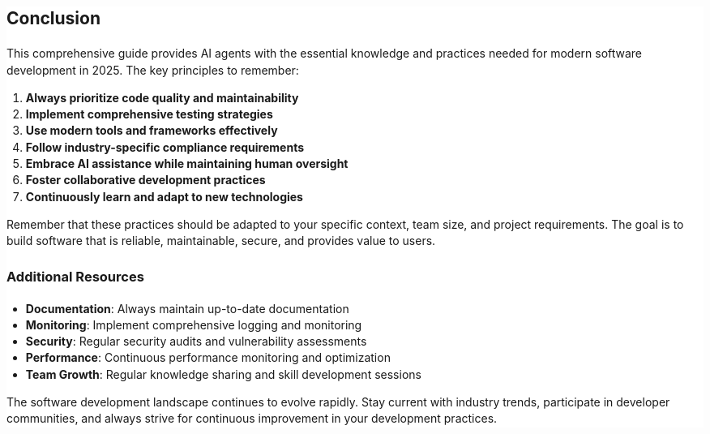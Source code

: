 
## Conclusion

This comprehensive guide provides AI agents with the essential knowledge and practices needed for modern software development in 2025. The key principles to remember:

1. **Always prioritize code quality and maintainability**
2. **Implement comprehensive testing strategies**
3. **Use modern tools and frameworks effectively**
4. **Follow industry-specific compliance requirements**
5. **Embrace AI assistance while maintaining human oversight**
6. **Foster collaborative development practices**
7. **Continuously learn and adapt to new technologies**

Remember that these practices should be adapted to your specific context, team size, and project requirements. The goal is to build software that is reliable, maintainable, secure, and provides value to users.

### Additional Resources

- **Documentation**: Always maintain up-to-date documentation
- **Monitoring**: Implement comprehensive logging and monitoring
- **Security**: Regular security audits and vulnerability assessments
- **Performance**: Continuous performance monitoring and optimization
- **Team Growth**: Regular knowledge sharing and skill development sessions

The software development landscape continues to evolve rapidly. Stay current with industry trends, participate in developer communities, and always strive for continuous improvement in your development practices. 